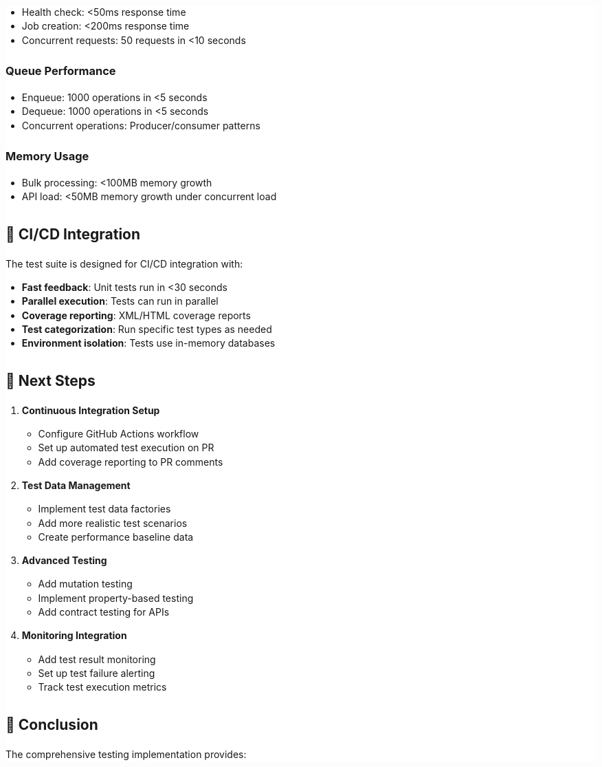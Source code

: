 - Health check: <50ms response time
- Job creation: <200ms response time
- Concurrent requests: 50 requests in <10 seconds

### **Queue Performance**

- Enqueue: 1000 operations in <5 seconds
- Dequeue: 1000 operations in <5 seconds
- Concurrent operations: Producer/consumer patterns

### **Memory Usage**

- Bulk processing: <100MB memory growth
- API load: <50MB memory growth under concurrent load

## 🔄 **CI/CD Integration**

The test suite is designed for CI/CD integration with:

- **Fast feedback**: Unit tests run in <30 seconds
- **Parallel execution**: Tests can run in parallel
- **Coverage reporting**: XML/HTML coverage reports
- **Test categorization**: Run specific test types as needed
- **Environment isolation**: Tests use in-memory databases

## 📝 **Next Steps**

1. **Continuous Integration Setup**

   - Configure GitHub Actions workflow
   - Set up automated test execution on PR
   - Add coverage reporting to PR comments

2. **Test Data Management**

   - Implement test data factories
   - Add more realistic test scenarios
   - Create performance baseline data

3. **Advanced Testing**

   - Add mutation testing
   - Implement property-based testing
   - Add contract testing for APIs

4. **Monitoring Integration**
   - Add test result monitoring
   - Set up test failure alerting
   - Track test execution metrics

## 🎉 **Conclusion**

The comprehensive testing implementation provides:
